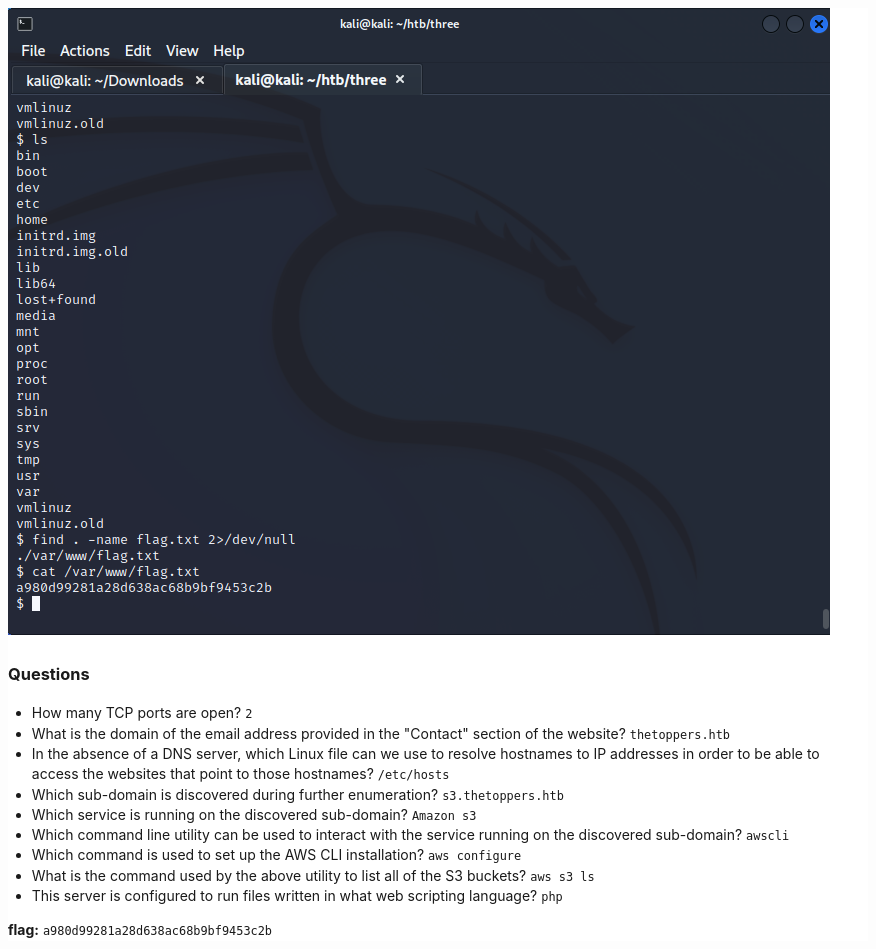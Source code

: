 ![three](/img/tier1/three.png)

### Questions
- How many TCP ports are open? `2`
- What is the domain of the email address provided in the "Contact" section of the website? `thetoppers.htb`
- In the absence of a DNS server, which Linux file can we use to resolve hostnames to IP addresses in order to be able to access the websites that point to those hostnames? `/etc/hosts`
- Which sub-domain is discovered during further enumeration? `s3.thetoppers.htb`
- Which service is running on the discovered sub-domain? `Amazon s3`
- Which command line utility can be used to interact with the service running on the discovered sub-domain? `awscli`
- Which command is used to set up the AWS CLI installation? `aws configure`
- What is the command used by the above utility to list all of the S3 buckets? `aws s3 ls`
- This server is configured to run files written in what web scripting language? `php`

**flag:** `a980d99281a28d638ac68b9bf9453c2b`

